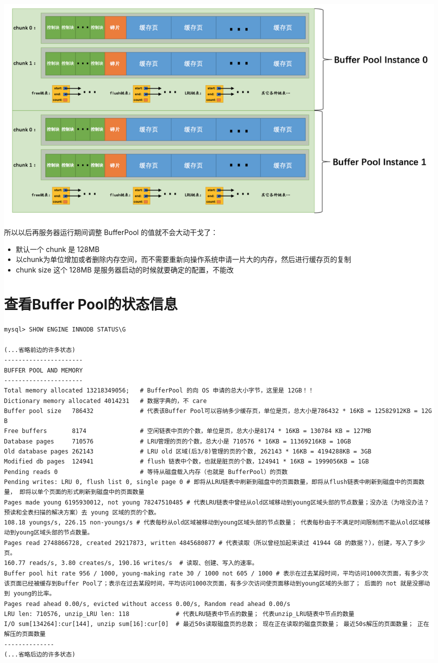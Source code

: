 ![BufferPool的chunk示意图](../../imgs/mysql/BufferPool的chunk示意图.png)

所以以后再服务器运行期间调整 BufferPool 的值就不会大动干戈了：
* 默认一个 chunk 是 128MB
* 以chunk为单位增加或者删除内存空间，而不需要重新向操作系统申请一片大的内存，然后进行缓存页的复制
* chunk size 这个 128MB 是服务器启动的时候就要确定的配置，不能改

# 查看Buffer Pool的状态信息
```dtd
mysql> SHOW ENGINE INNODB STATUS\G

(...省略前边的许多状态)
----------------------
BUFFER POOL AND MEMORY
---------------------- 
Total memory allocated 13218349056;   # BufferPool 的向 OS 申请的总大小字节，这里是 12GB！！
Dictionary memory allocated 4014231   # 数据字典的，不 care
Buffer pool size   786432             # 代表该Buffer Pool可以容纳多少缓存页，单位是页，总大小是786432 * 16KB = 12582912KB = 12GB
Free buffers       8174               # 空闲链表中页的个数，单位是页，总大小是8174 * 16KB = 130784 KB = 127MB
Database pages     710576             # LRU管理的页的个数，总大小是 710576 * 16KB = 11369216KB = 10GB
Old database pages 262143             # LRU old 区域(后3/8)管理的页的个数, 262143 * 16KB = 4194288KB = 3GB
Modified db pages  124941             # flush 链表中个数，也就是脏页的个数，124941 * 16KB = 1999056KB = 1GB
Pending reads 0                       # 等待从磁盘载入内存（也就是 BufferPool）的页数
Pending writes: LRU 0, flush list 0, single page 0 # 即将从LRU链表中刷新到磁盘中的页面数量，即将从flush链表中刷新到磁盘中的页面数量， 即将以单个页面的形式刷新到磁盘中的页面数量
Pages made young 6195930012, not young 78247510485 # 代表LRU链表中曾经从old区域移动到young区域头部的节点数量；没办法（为啥没办法？预读和全表扫描的解决方案）去 young 区域的页的个数。
108.18 youngs/s, 226.15 non-youngs/s # 代表每秒从old区域被移动到young区域头部的节点数量； 代表每秒由于不满足时间限制而不能从old区域移动到young区域头部的节点数量。
Pages read 2748866728, created 29217873, written 4845680877 # 代表读取（所以曾经加起来读过 41944 GB 的数据？），创建，写入了多少页。
160.77 reads/s, 3.80 creates/s, 190.16 writes/s  # 读取、创建、写入的速率。
Buffer pool hit rate 956 / 1000, young-making rate 30 / 1000 not 605 / 1000 # 表示在过去某段时间，平均访问1000次页面，有多少次该页面已经被缓存到Buffer Pool了；表示在过去某段时间，平均访问1000次页面，有多少次访问使页面移动到young区域的头部了； 后面的 not 就是没挪动到 young的比率。
Pages read ahead 0.00/s, evicted without access 0.00/s, Random read ahead 0.00/s
LRU len: 710576, unzip_LRU len: 118             # 代表LRU链表中节点的数量； 代表unzip_LRU链表中节点的数量
I/O sum[134264]:cur[144], unzip sum[16]:cur[0]  # 最近50s读取磁盘页的总数； 现在正在读取的磁盘页数量； 最近50s解压的页面数量； 正在解压的页面数量
--------------
(...省略后边的许多状态)
```